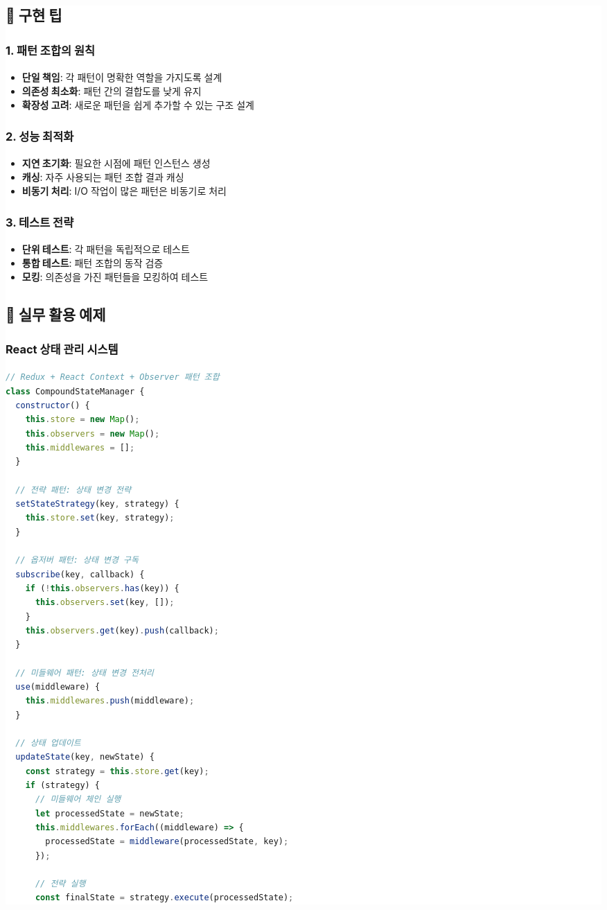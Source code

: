## 🎯 구현 팁

### 1. **패턴 조합의 원칙**

- **단일 책임**: 각 패턴이 명확한 역할을 가지도록 설계
- **의존성 최소화**: 패턴 간의 결합도를 낮게 유지
- **확장성 고려**: 새로운 패턴을 쉽게 추가할 수 있는 구조 설계

### 2. **성능 최적화**

- **지연 초기화**: 필요한 시점에 패턴 인스턴스 생성
- **캐싱**: 자주 사용되는 패턴 조합 결과 캐싱
- **비동기 처리**: I/O 작업이 많은 패턴은 비동기로 처리

### 3. **테스트 전략**

- **단위 테스트**: 각 패턴을 독립적으로 테스트
- **통합 테스트**: 패턴 조합의 동작 검증
- **모킹**: 의존성을 가진 패턴들을 모킹하여 테스트

## 🚀 실무 활용 예제

### **React 상태 관리 시스템**

```javascript
// Redux + React Context + Observer 패턴 조합
class CompoundStateManager {
  constructor() {
    this.store = new Map();
    this.observers = new Map();
    this.middlewares = [];
  }

  // 전략 패턴: 상태 변경 전략
  setStateStrategy(key, strategy) {
    this.store.set(key, strategy);
  }

  // 옵저버 패턴: 상태 변경 구독
  subscribe(key, callback) {
    if (!this.observers.has(key)) {
      this.observers.set(key, []);
    }
    this.observers.get(key).push(callback);
  }

  // 미들웨어 패턴: 상태 변경 전처리
  use(middleware) {
    this.middlewares.push(middleware);
  }

  // 상태 업데이트
  updateState(key, newState) {
    const strategy = this.store.get(key);
    if (strategy) {
      // 미들웨어 체인 실행
      let processedState = newState;
      this.middlewares.forEach((middleware) => {
        processedState = middleware(processedState, key);
      });

      // 전략 실행
      const finalState = strategy.execute(processedState);
```